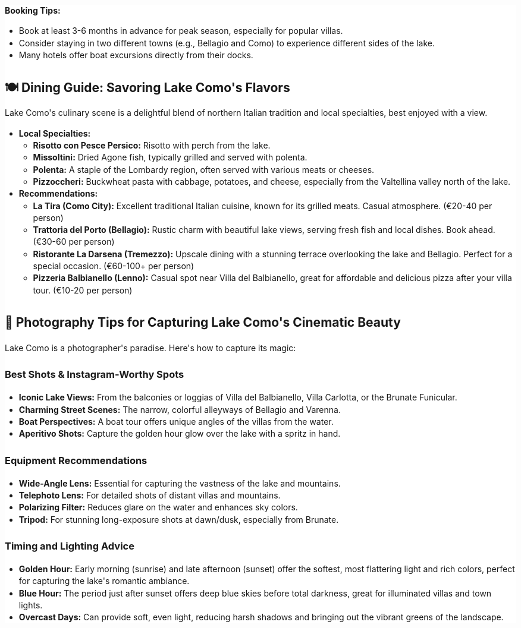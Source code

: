 **Booking Tips:**
*   Book at least 3-6 months in advance for peak season, especially for popular villas.
*   Consider staying in two different towns (e.g., Bellagio and Como) to experience different sides of the lake.
*   Many hotels offer boat excursions directly from their docks.

## 🍽️ Dining Guide: Savoring Lake Como's Flavors

Lake Como's culinary scene is a delightful blend of northern Italian tradition and local specialties, best enjoyed with a view.
*   **Local Specialties:**
    *   **Risotto con Pesce Persico:** Risotto with perch from the lake.
    *   **Missoltini:** Dried Agone fish, typically grilled and served with polenta.
    *   **Polenta:** A staple of the Lombardy region, often served with various meats or cheeses.
    *   **Pizzoccheri:** Buckwheat pasta with cabbage, potatoes, and cheese, especially from the Valtellina valley north of the lake.
*   **Recommendations:**
    *   **La Tira (Como City):** Excellent traditional Italian cuisine, known for its grilled meats. Casual atmosphere. (€20-40 per person)
    *   **Trattoria del Porto (Bellagio):** Rustic charm with beautiful lake views, serving fresh fish and local dishes. Book ahead. (€30-60 per person)
    *   **Ristorante La Darsena (Tremezzo):** Upscale dining with a stunning terrace overlooking the lake and Bellagio. Perfect for a special occasion. (€60-100+ per person)
    *   **Pizzeria Balbianello (Lenno):** Casual spot near Villa del Balbianello, great for affordable and delicious pizza after your villa tour. (€10-20 per person)

## 📸 Photography Tips for Capturing Lake Como's Cinematic Beauty

Lake Como is a photographer's paradise. Here's how to capture its magic:

### **Best Shots & Instagram-Worthy Spots**
*   **Iconic Lake Views:** From the balconies or loggias of Villa del Balbianello, Villa Carlotta, or the Brunate Funicular.
*   **Charming Street Scenes:** The narrow, colorful alleyways of Bellagio and Varenna.
*   **Boat Perspectives:** A boat tour offers unique angles of the villas from the water.
*   **Aperitivo Shots:** Capture the golden hour glow over the lake with a spritz in hand.

### **Equipment Recommendations**
*   **Wide-Angle Lens:** Essential for capturing the vastness of the lake and mountains.
*   **Telephoto Lens:** For detailed shots of distant villas and mountains.
*   **Polarizing Filter:** Reduces glare on the water and enhances sky colors.
*   **Tripod:** For stunning long-exposure shots at dawn/dusk, especially from Brunate.

### **Timing and Lighting Advice**
*   **Golden Hour:** Early morning (sunrise) and late afternoon (sunset) offer the softest, most flattering light and rich colors, perfect for capturing the lake's romantic ambiance.
*   **Blue Hour:** The period just after sunset offers deep blue skies before total darkness, great for illuminated villas and town lights.
*   **Overcast Days:** Can provide soft, even light, reducing harsh shadows and bringing out the vibrant greens of the landscape.
